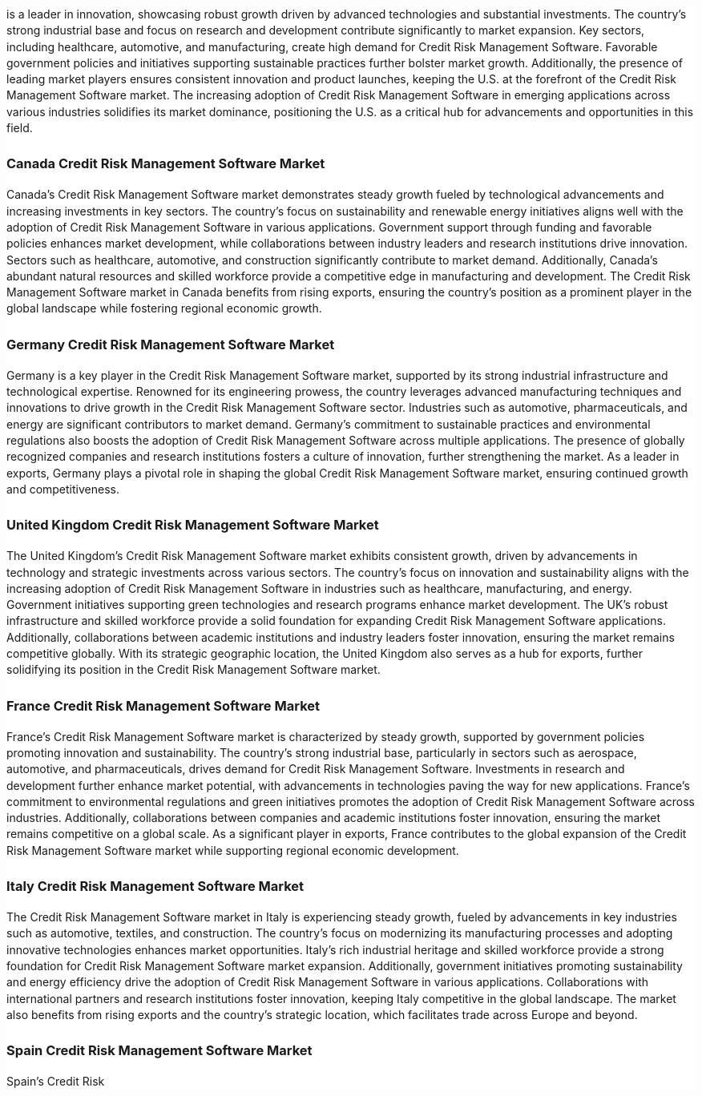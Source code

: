 is a leader in innovation, showcasing robust growth driven by advanced technologies and substantial investments. The country&rsquo;s strong industrial base and focus on research and development contribute significantly to market expansion. Key sectors, including healthcare, automotive, and manufacturing, create high demand for Credit Risk Management Software. Favorable government policies and initiatives supporting sustainable practices further bolster market growth. Additionally, the presence of leading market players ensures consistent innovation and product launches, keeping the U.S. at the forefront of the Credit Risk Management Software market. The increasing adoption of Credit Risk Management Software in emerging applications across various industries solidifies its market dominance, positioning the U.S. as a critical hub for advancements and opportunities in this field.</p><h3>Canada Credit Risk Management Software Market</h3><p>Canada&rsquo;s Credit Risk Management Software market demonstrates steady growth fueled by technological advancements and increasing investments in key sectors. The country&rsquo;s focus on sustainability and renewable energy initiatives aligns well with the adoption of Credit Risk Management Software in various applications. Government support through funding and favorable policies enhances market development, while collaborations between industry leaders and research institutions drive innovation. Sectors such as healthcare, automotive, and construction significantly contribute to market demand. Additionally, Canada&rsquo;s abundant natural resources and skilled workforce provide a competitive edge in manufacturing and development. The Credit Risk Management Software market in Canada benefits from rising exports, ensuring the country&rsquo;s position as a prominent player in the global landscape while fostering regional economic growth.</p><h3>Germany Credit Risk Management Software Market</h3><p>Germany is a key player in the Credit Risk Management Software market, supported by its strong industrial infrastructure and technological expertise. Renowned for its engineering prowess, the country leverages advanced manufacturing techniques and innovations to drive growth in the Credit Risk Management Software sector. Industries such as automotive, pharmaceuticals, and energy are significant contributors to market demand. Germany&rsquo;s commitment to sustainable practices and environmental regulations also boosts the adoption of Credit Risk Management Software across multiple applications. The presence of globally recognized companies and research institutions fosters a culture of innovation, further strengthening the market. As a leader in exports, Germany plays a pivotal role in shaping the global Credit Risk Management Software market, ensuring continued growth and competitiveness.</p><h3>United Kingdom Credit Risk Management Software Market</h3><p>The United Kingdom&rsquo;s Credit Risk Management Software market exhibits consistent growth, driven by advancements in technology and strategic investments across various sectors. The country&rsquo;s focus on innovation and sustainability aligns with the increasing adoption of Credit Risk Management Software in industries such as healthcare, manufacturing, and energy. Government initiatives supporting green technologies and research programs enhance market development. The UK&rsquo;s robust infrastructure and skilled workforce provide a solid foundation for expanding Credit Risk Management Software applications. Additionally, collaborations between academic institutions and industry leaders foster innovation, ensuring the market remains competitive globally. With its strategic geographic location, the United Kingdom also serves as a hub for exports, further solidifying its position in the Credit Risk Management Software market.</p><h3>France Credit Risk Management Software Market</h3><p>France&rsquo;s Credit Risk Management Software market is characterized by steady growth, supported by government policies promoting innovation and sustainability. The country&rsquo;s strong industrial base, particularly in sectors such as aerospace, automotive, and pharmaceuticals, drives demand for Credit Risk Management Software. Investments in research and development further enhance market potential, with advancements in technologies paving the way for new applications. France&rsquo;s commitment to environmental regulations and green initiatives promotes the adoption of Credit Risk Management Software across industries. Additionally, collaborations between companies and academic institutions foster innovation, ensuring the market remains competitive on a global scale. As a significant player in exports, France contributes to the global expansion of the Credit Risk Management Software market while supporting regional economic development.</p><h3>Italy Credit Risk Management Software Market</h3><p>The Credit Risk Management Software market in Italy is experiencing steady growth, fueled by advancements in key industries such as automotive, textiles, and construction. The country&rsquo;s focus on modernizing its manufacturing processes and adopting innovative technologies enhances market opportunities. Italy&rsquo;s rich industrial heritage and skilled workforce provide a strong foundation for Credit Risk Management Software market expansion. Additionally, government initiatives promoting sustainability and energy efficiency drive the adoption of Credit Risk Management Software in various applications. Collaborations with international partners and research institutions foster innovation, keeping Italy competitive in the global landscape. The market also benefits from rising exports and the country&rsquo;s strategic location, which facilitates trade across Europe and beyond.</p><h3>Spain Credit Risk Management Software Market</h3><p>Spain&rsquo;s Credit Risk
